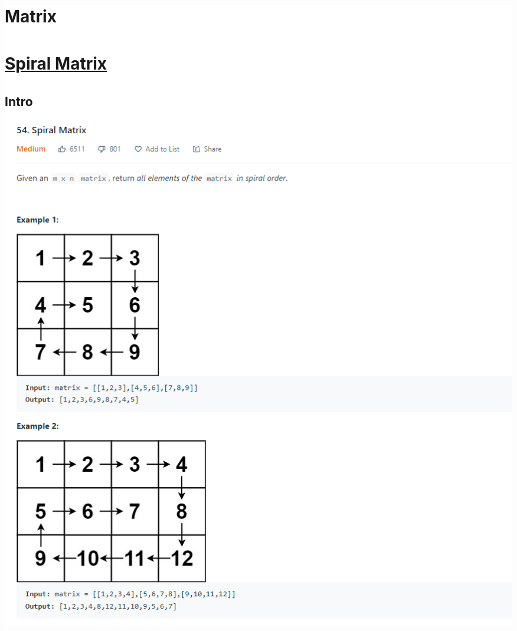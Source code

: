 # Matrix

# [Spiral Matrix](https://leetcode.com/problems/spiral-matrix/)

## Intro

![Untitled](1_Blind75/Matrix%20418b5/Untitled.png)
